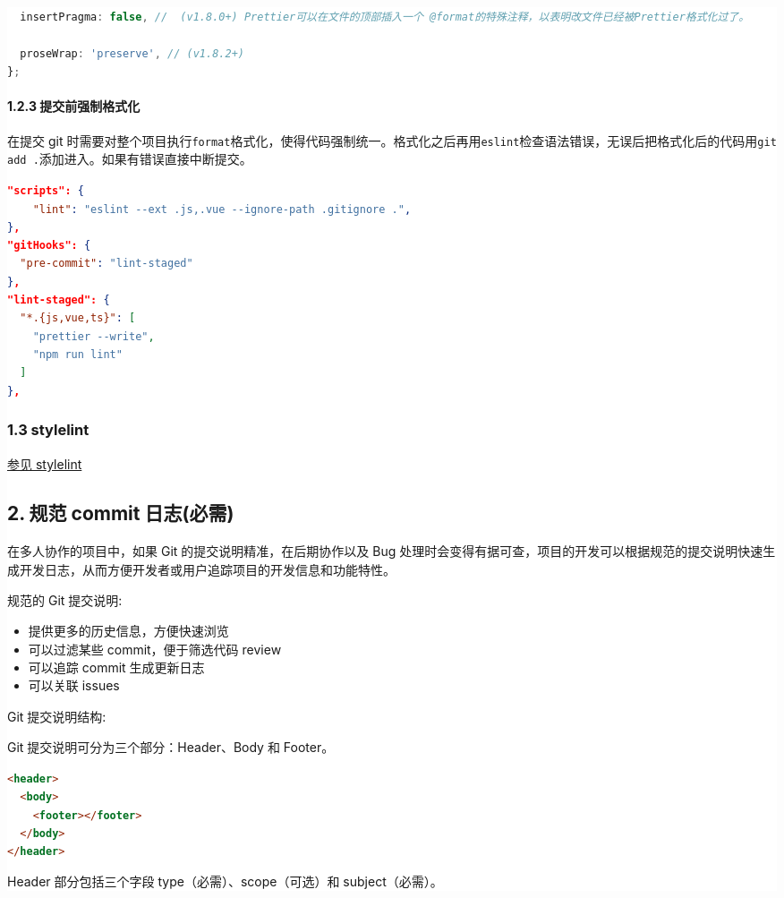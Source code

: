 ```js
  insertPragma: false, //  (v1.8.0+) Prettier可以在文件的顶部插入一个 @format的特殊注释，以表明改文件已经被Prettier格式化过了。

  proseWrap: 'preserve', // (v1.8.2+)
};
```

#### 1.2.3 提交前强制格式化

在提交 git 时需要对整个项目执行`format`格式化，使得代码强制统一。格式化之后再用`eslint`检查语法错误，无误后把格式化后的代码用`git add .`添加进入。如果有错误直接中断提交。

```json
"scripts": {
    "lint": "eslint --ext .js,.vue --ignore-path .gitignore .",
},
"gitHooks": {
  "pre-commit": "lint-staged"
},
"lint-staged": {
  "*.{js,vue,ts}": [
    "prettier --write",
    "npm run lint"
  ]
},
```

### 1.3 stylelint

[参见 stylelint](/standard-stylelint.html)

## 2. 规范 commit 日志(必需)

在多人协作的项目中，如果 Git 的提交说明精准，在后期协作以及 Bug 处理时会变得有据可查，项目的开发可以根据规范的提交说明快速生成开发日志，从而方便开发者或用户追踪项目的开发信息和功能特性。

规范的 Git 提交说明:

- 提供更多的历史信息，方便快速浏览
- 可以过滤某些 commit，便于筛选代码 review
- 可以追踪 commit 生成更新日志
- 可以关联 issues

Git 提交说明结构:

Git 提交说明可分为三个部分：Header、Body 和 Footer。

```html
<header>
  <body>
    <footer></footer>
  </body>
</header>
```

Header 部分包括三个字段 type（必需）、scope（可选）和 subject（必需）。
